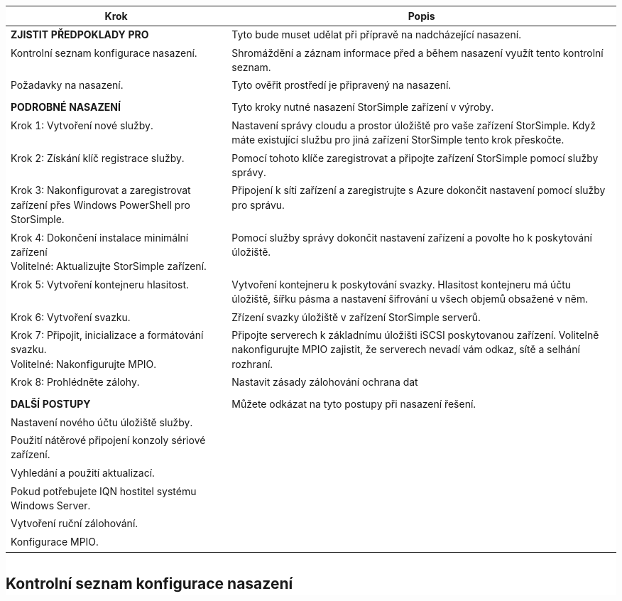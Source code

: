 
| Krok                                                                                   | Popis                                                                                                                                                   |
|----------------------------------------------------------------------------------------|---------------------------------------------------------------------------------------------------------------------------------------------------------------|
| **ZJISTIT PŘEDPOKLADY PRO**                                                                      | Tyto bude muset udělat při přípravě na nadcházející nasazení.                                                                                        |
| Kontrolní seznam konfigurace nasazení.                                                     | Shromáždění a záznam informace před a během nasazení využít tento kontrolní seznam.                                                                       |
| Požadavky na nasazení.                                                               | Tyto ověřit prostředí je připravený na nasazení.                                                                                                     |
|                                                                                        |                                                                                                                                                               |
| **PODROBNÉ NASAZENÍ**                                                                   | Tyto kroky nutné nasazení StorSimple zařízení v výroby.                                                                                      |
| Krok 1: Vytvoření nové služby.                                                         | Nastavení správy cloudu a prostor úložiště pro vaše zařízení StorSimple. Když máte existující službu pro jiná zařízení StorSimple tento krok přeskočte.                |
| Krok 2: Získání klíč registrace služby.                                               | Pomocí tohoto klíče zaregistrovat a připojte zařízení StorSimple pomocí služby správy.                                                                         |
| Krok 3: Nakonfigurovat a zaregistrovat zařízení přes Windows PowerShell pro StorSimple.    | Připojení k síti zařízení a zaregistrujte s Azure dokončit nastavení pomocí služby pro správu.                                            |
| Krok 4: Dokončení instalace minimální zařízení</br>Volitelné: Aktualizujte StorSimple zařízení.      | Pomocí služby správy dokončit nastavení zařízení a povolte ho k poskytování úložiště.                                                                      |
| Krok 5: Vytvoření kontejneru hlasitost.                                                      | Vytvoření kontejneru k poskytování svazky. Hlasitost kontejneru má účtu úložiště, šířku pásma a nastavení šifrování u všech objemů obsažené v něm.    |
| Krok 6: Vytvoření svazku.                                                                | Zřízení svazky úložiště v zařízení StorSimple serverů.                                                                                        |
| Krok 7: Připojit, inicializace a formátování svazku.</br>Volitelné: Nakonfigurujte MPIO.            | Připojte serverech k základnímu úložišti iSCSI poskytovanou zařízení. Volitelně nakonfigurujte MPIO zajistit, že serverech nevadí vám odkaz, sítě a selhání rozhraní.                                                                                                                                                              |
| Krok 8: Prohlédněte zálohy.                                                                  | Nastavit zásady zálohování ochrana dat                                                                                                                 |
|                                                                                        |                                                                                                                                                               |
| **DALŠÍ POSTUPY**                                                                   | Můžete odkázat na tyto postupy při nasazení řešení.                                                                                        |
| Nastavení nového účtu úložiště služby.                                      |                                                                                                                                                               |
| Použití nátěrové připojení konzoly sériové zařízení.                                    |                                                                                                                                                               |
| Vyhledání a použití aktualizací.                                                   |                                                                                                                                                               |
| Pokud potřebujete IQN hostitel systému Windows Server.                                                   |                                                                                                                                                               |
| Vytvoření ruční zálohování.                                                                 | 
| Konfigurace MPIO.                                                                          |


## <a name="deployment-configuration-checklist"></a>Kontrolní seznam konfigurace nasazení
